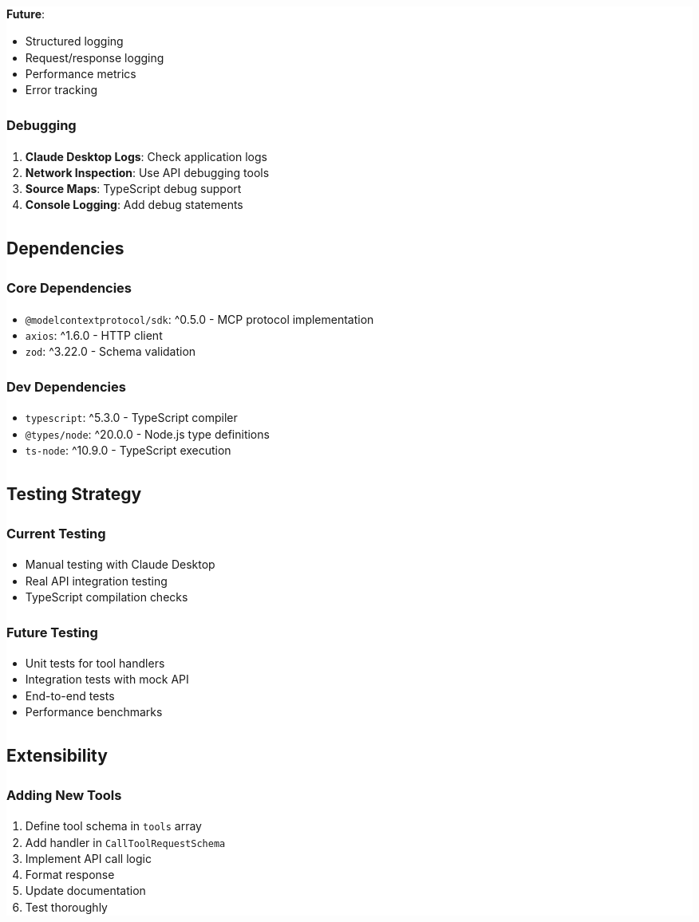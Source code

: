 **Future**:
- Structured logging
- Request/response logging
- Performance metrics
- Error tracking

### Debugging

1. **Claude Desktop Logs**: Check application logs
2. **Network Inspection**: Use API debugging tools
3. **Source Maps**: TypeScript debug support
4. **Console Logging**: Add debug statements

## Dependencies

### Core Dependencies

- `@modelcontextprotocol/sdk`: ^0.5.0 - MCP protocol implementation
- `axios`: ^1.6.0 - HTTP client
- `zod`: ^3.22.0 - Schema validation

### Dev Dependencies

- `typescript`: ^5.3.0 - TypeScript compiler
- `@types/node`: ^20.0.0 - Node.js type definitions
- `ts-node`: ^10.9.0 - TypeScript execution

## Testing Strategy

### Current Testing

- Manual testing with Claude Desktop
- Real API integration testing
- TypeScript compilation checks

### Future Testing

- Unit tests for tool handlers
- Integration tests with mock API
- End-to-end tests
- Performance benchmarks

## Extensibility

### Adding New Tools

1. Define tool schema in `tools` array
2. Add handler in `CallToolRequestSchema`
3. Implement API call logic
4. Format response
5. Update documentation
6. Test thoroughly
